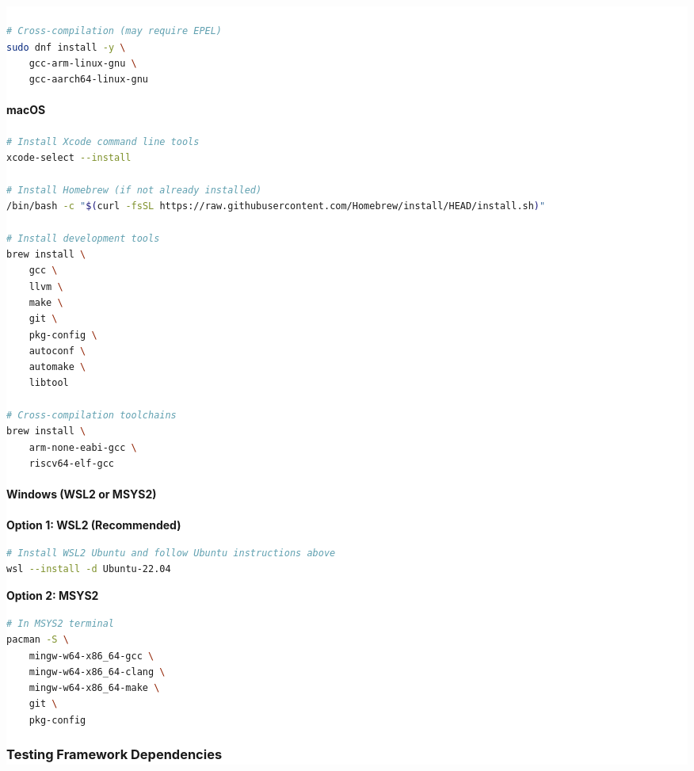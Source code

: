 ```bash

# Cross-compilation (may require EPEL)
sudo dnf install -y \
    gcc-arm-linux-gnu \
    gcc-aarch64-linux-gnu
```

#### macOS

```bash
# Install Xcode command line tools
xcode-select --install

# Install Homebrew (if not already installed)
/bin/bash -c "$(curl -fsSL https://raw.githubusercontent.com/Homebrew/install/HEAD/install.sh)"

# Install development tools
brew install \
    gcc \
    llvm \
    make \
    git \
    pkg-config \
    autoconf \
    automake \
    libtool

# Cross-compilation toolchains
brew install \
    arm-none-eabi-gcc \
    riscv64-elf-gcc
```

#### Windows (WSL2 or MSYS2)

**Option 1: WSL2 (Recommended)**
```bash
# Install WSL2 Ubuntu and follow Ubuntu instructions above
wsl --install -d Ubuntu-22.04
```

**Option 2: MSYS2**
```bash
# In MSYS2 terminal
pacman -S \
    mingw-w64-x86_64-gcc \
    mingw-w64-x86_64-clang \
    mingw-w64-x86_64-make \
    git \
    pkg-config
```

### Testing Framework Dependencies

